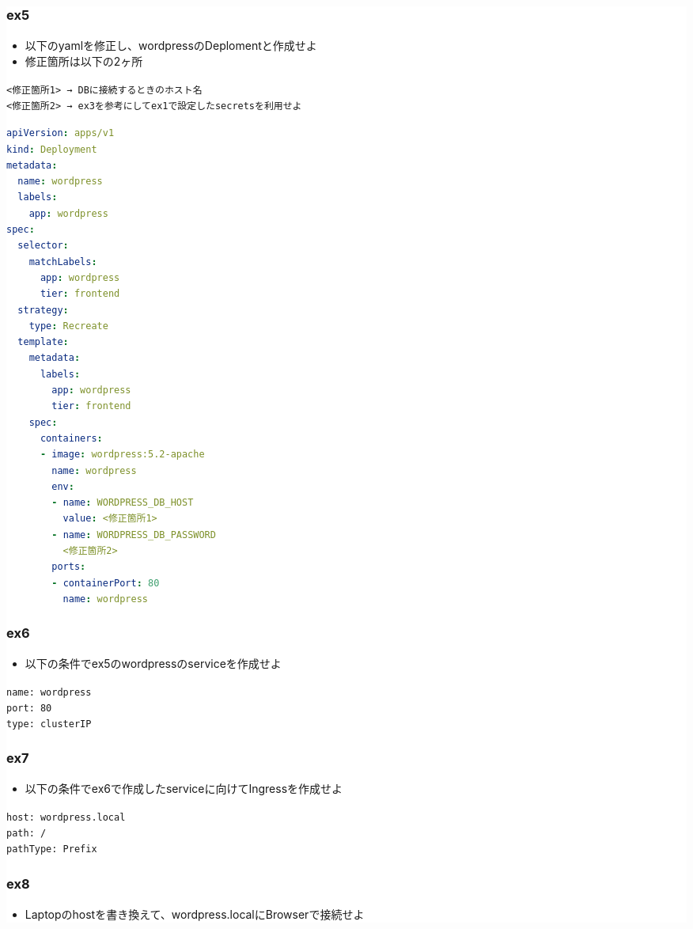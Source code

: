 ### ex5
- 以下のyamlを修正し、wordpressのDeplomentと作成せよ
- 修正箇所は以下の2ヶ所

```
<修正箇所1> → DBに接続するときのホスト名
<修正箇所2> → ex3を参考にしてex1で設定したsecretsを利用せよ
```


```yaml
apiVersion: apps/v1
kind: Deployment
metadata:
  name: wordpress
  labels:
    app: wordpress
spec:
  selector:
    matchLabels:
      app: wordpress
      tier: frontend
  strategy:
    type: Recreate
  template:
    metadata:
      labels:
        app: wordpress
        tier: frontend
    spec:
      containers:
      - image: wordpress:5.2-apache
        name: wordpress
        env:
        - name: WORDPRESS_DB_HOST
          value: <修正箇所1>
        - name: WORDPRESS_DB_PASSWORD
          <修正箇所2>
        ports:
        - containerPort: 80
          name: wordpress

```

### ex6
- 以下の条件でex5のwordpressのserviceを作成せよ

```
name: wordpress
port: 80
type: clusterIP
```

### ex7
- 以下の条件でex6で作成したserviceに向けてIngressを作成せよ

```
host: wordpress.local
path: /
pathType: Prefix
```

### ex8
- Laptopのhostを書き換えて、wordpress.localにBrowserで接続せよ
